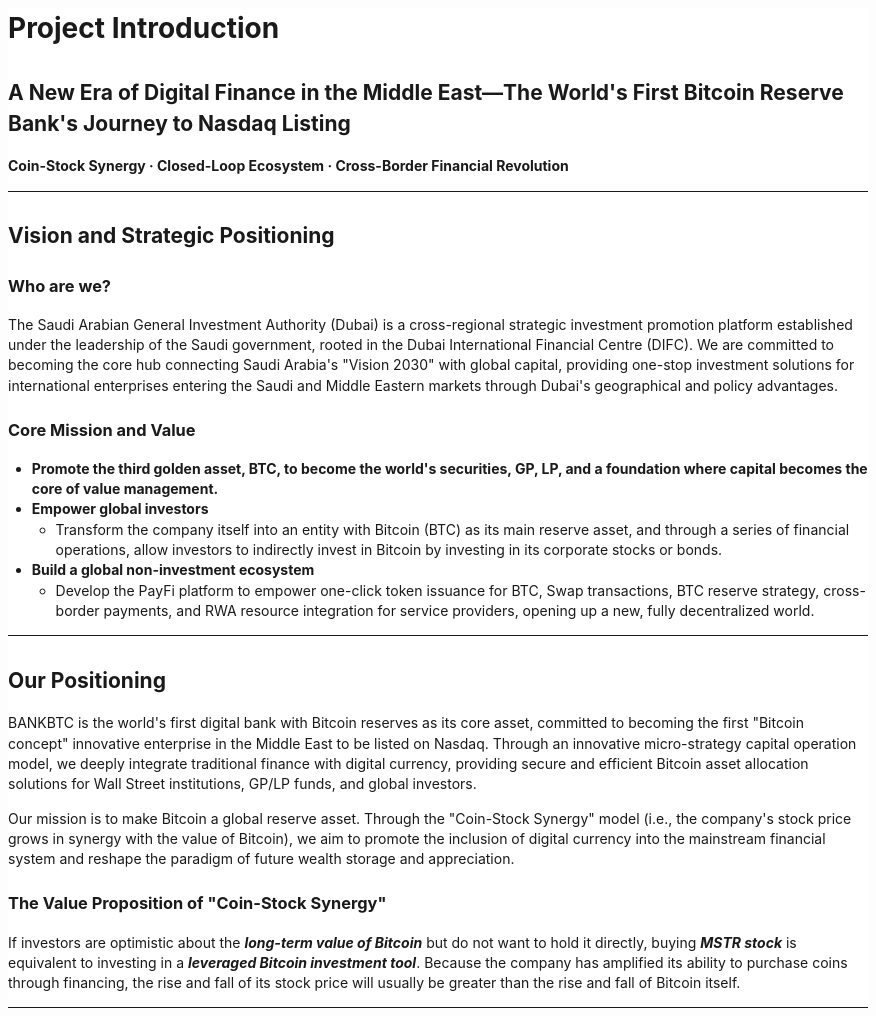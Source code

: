 # Project Introduction

## A New Era of Digital Finance in the Middle East—The World's First Bitcoin Reserve Bank's Journey to Nasdaq Listing

**Coin-Stock Synergy · Closed-Loop Ecosystem · Cross-Border Financial Revolution**

---

## Vision and Strategic Positioning

### Who are we?
The Saudi Arabian General Investment Authority (Dubai) is a cross-regional strategic investment promotion platform established under the leadership of the Saudi government, rooted in the Dubai International Financial Centre (DIFC). We are committed to becoming the core hub connecting Saudi Arabia's "Vision 2030" with global capital, providing one-stop investment solutions for international enterprises entering the Saudi and Middle Eastern markets through Dubai's geographical and policy advantages.

### Core Mission and Value
- **Promote the third golden asset, BTC, to become the world's securities, GP, LP, and a foundation where capital becomes the core of value management.**
- **Empower global investors**
  - Transform the company itself into an entity with Bitcoin (BTC) as its main reserve asset, and through a series of financial operations, allow investors to indirectly invest in Bitcoin by investing in its corporate stocks or bonds.
- **Build a global non-investment ecosystem**
  - Develop the PayFi platform to empower one-click token issuance for BTC, Swap transactions, BTC reserve strategy, cross-border payments, and RWA resource integration for service providers, opening up a new, fully decentralized world.

---

## Our Positioning
BANKBTC is the world's first digital bank with Bitcoin reserves as its core asset, committed to becoming the first "Bitcoin concept" innovative enterprise in the Middle East to be listed on Nasdaq. Through an innovative micro-strategy capital operation model, we deeply integrate traditional finance with digital currency, providing secure and efficient Bitcoin asset allocation solutions for Wall Street institutions, GP/LP funds, and global investors.

Our mission is to make Bitcoin a global reserve asset. Through the "Coin-Stock Synergy" model (i.e., the company's stock price grows in synergy with the value of Bitcoin), we aim to promote the inclusion of digital currency into the mainstream financial system and reshape the paradigm of future wealth storage and appreciation.

### The Value Proposition of "Coin-Stock Synergy"
If investors are optimistic about the ***long-term value of Bitcoin*** but do not want to hold it directly, buying ***MSTR stock*** is equivalent to investing in a ***leveraged Bitcoin investment tool***. Because the company has amplified its ability to purchase coins through financing, the rise and fall of its stock price will usually be greater than the rise and fall of Bitcoin itself.

---